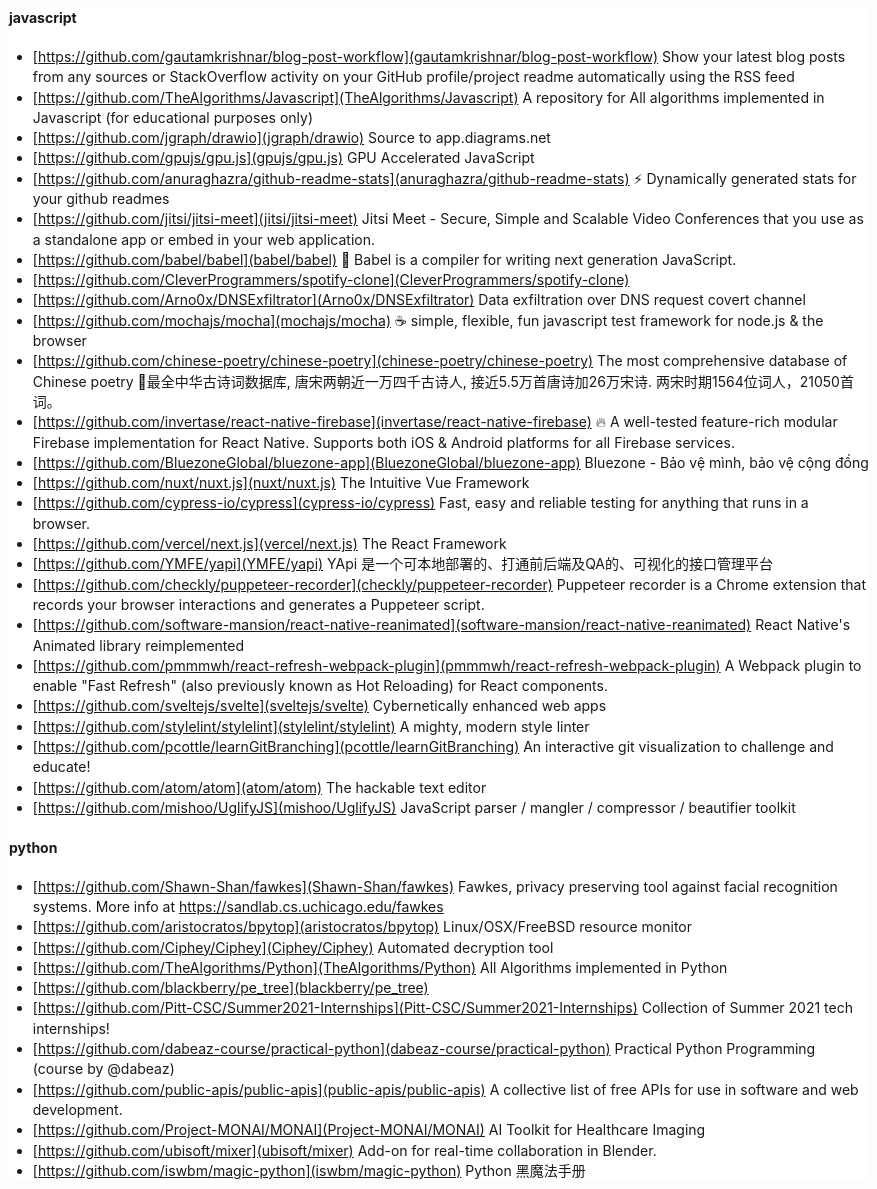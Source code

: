 #### javascript
* [https://github.com/gautamkrishnar/blog-post-workflow](gautamkrishnar/blog-post-workflow) Show your latest blog posts from any sources or StackOverflow activity on your GitHub profile/project readme automatically using the RSS feed
* [https://github.com/TheAlgorithms/Javascript](TheAlgorithms/Javascript) A repository for All algorithms implemented in Javascript (for educational purposes only)
* [https://github.com/jgraph/drawio](jgraph/drawio) Source to app.diagrams.net
* [https://github.com/gpujs/gpu.js](gpujs/gpu.js) GPU Accelerated JavaScript
* [https://github.com/anuraghazra/github-readme-stats](anuraghazra/github-readme-stats) ⚡ Dynamically generated stats for your github readmes
* [https://github.com/jitsi/jitsi-meet](jitsi/jitsi-meet) Jitsi Meet - Secure, Simple and Scalable Video Conferences that you use as a standalone app or embed in your web application.
* [https://github.com/babel/babel](babel/babel) 🐠 Babel is a compiler for writing next generation JavaScript.
* [https://github.com/CleverProgrammers/spotify-clone](CleverProgrammers/spotify-clone)
* [https://github.com/Arno0x/DNSExfiltrator](Arno0x/DNSExfiltrator) Data exfiltration over DNS request covert channel
* [https://github.com/mochajs/mocha](mochajs/mocha) ☕️ simple, flexible, fun javascript test framework for node.js & the browser
* [https://github.com/chinese-poetry/chinese-poetry](chinese-poetry/chinese-poetry) The most comprehensive database of Chinese poetry 🧶最全中华古诗词数据库, 唐宋两朝近一万四千古诗人, 接近5.5万首唐诗加26万宋诗. 两宋时期1564位词人，21050首词。
* [https://github.com/invertase/react-native-firebase](invertase/react-native-firebase) 🔥 A well-tested feature-rich modular Firebase implementation for React Native. Supports both iOS & Android platforms for all Firebase services.
* [https://github.com/BluezoneGlobal/bluezone-app](BluezoneGlobal/bluezone-app) Bluezone - Bảo vệ mình, bảo vệ cộng đồng
* [https://github.com/nuxt/nuxt.js](nuxt/nuxt.js) The Intuitive Vue Framework
* [https://github.com/cypress-io/cypress](cypress-io/cypress) Fast, easy and reliable testing for anything that runs in a browser.
* [https://github.com/vercel/next.js](vercel/next.js) The React Framework
* [https://github.com/YMFE/yapi](YMFE/yapi) YApi 是一个可本地部署的、打通前后端及QA的、可视化的接口管理平台
* [https://github.com/checkly/puppeteer-recorder](checkly/puppeteer-recorder) Puppeteer recorder is a Chrome extension that records your browser interactions and generates a Puppeteer script.
* [https://github.com/software-mansion/react-native-reanimated](software-mansion/react-native-reanimated) React Native's Animated library reimplemented
* [https://github.com/pmmmwh/react-refresh-webpack-plugin](pmmmwh/react-refresh-webpack-plugin) A Webpack plugin to enable "Fast Refresh" (also previously known as Hot Reloading) for React components.
* [https://github.com/sveltejs/svelte](sveltejs/svelte) Cybernetically enhanced web apps
* [https://github.com/stylelint/stylelint](stylelint/stylelint) A mighty, modern style linter
* [https://github.com/pcottle/learnGitBranching](pcottle/learnGitBranching) An interactive git visualization to challenge and educate!
* [https://github.com/atom/atom](atom/atom) The hackable text editor
* [https://github.com/mishoo/UglifyJS](mishoo/UglifyJS) JavaScript parser / mangler / compressor / beautifier toolkit

#### python
* [https://github.com/Shawn-Shan/fawkes](Shawn-Shan/fawkes) Fawkes, privacy preserving tool against facial recognition systems. More info at https://sandlab.cs.uchicago.edu/fawkes
* [https://github.com/aristocratos/bpytop](aristocratos/bpytop) Linux/OSX/FreeBSD resource monitor
* [https://github.com/Ciphey/Ciphey](Ciphey/Ciphey) Automated decryption tool
* [https://github.com/TheAlgorithms/Python](TheAlgorithms/Python) All Algorithms implemented in Python
* [https://github.com/blackberry/pe_tree](blackberry/pe_tree)
* [https://github.com/Pitt-CSC/Summer2021-Internships](Pitt-CSC/Summer2021-Internships) Collection of Summer 2021 tech internships!
* [https://github.com/dabeaz-course/practical-python](dabeaz-course/practical-python) Practical Python Programming (course by @dabeaz)
* [https://github.com/public-apis/public-apis](public-apis/public-apis) A collective list of free APIs for use in software and web development.
* [https://github.com/Project-MONAI/MONAI](Project-MONAI/MONAI) AI Toolkit for Healthcare Imaging
* [https://github.com/ubisoft/mixer](ubisoft/mixer) Add-on for real-time collaboration in Blender.
* [https://github.com/iswbm/magic-python](iswbm/magic-python) Python 黑魔法手册